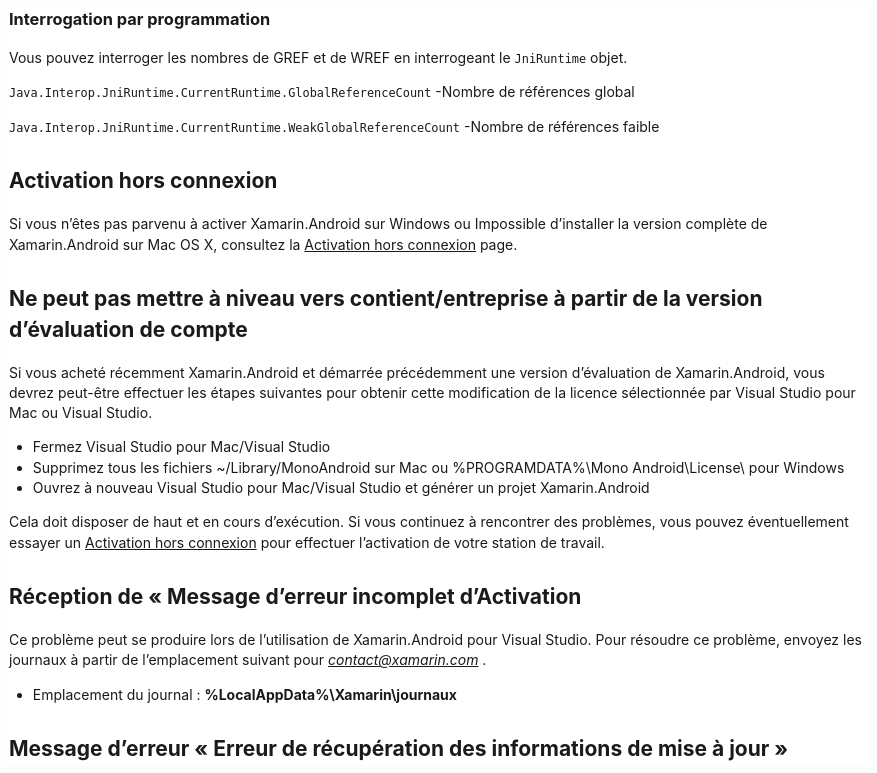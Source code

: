 ### <a name="querying-programmatically"></a>Interrogation par programmation

Vous pouvez interroger les nombres de GREF et de WREF en interrogeant le `JniRuntime` objet.

`Java.Interop.JniRuntime.CurrentRuntime.GlobalReferenceCount` -Nombre de références global

`Java.Interop.JniRuntime.CurrentRuntime.WeakGlobalReferenceCount` -Nombre de références faible

 <a name="Offline_Activation" />


## <a name="offline-activation"></a>Activation hors connexion

Si vous n’êtes pas parvenu à activer Xamarin.Android sur Windows ou Impossible d’installer la version complète de Xamarin.Android sur Mac OS X, consultez la [Activation hors connexion](~/android/get-started/installation/index.md) page.

 <a name="Can't_upgrade_to_Indie/Business_from_Trial_Account" />


## <a name="cant-upgrade-to-indiebusiness-from-trial-account"></a>Ne peut pas mettre à niveau vers contient/entreprise à partir de la version d’évaluation de compte

Si vous acheté récemment Xamarin.Android et démarrée précédemment une version d’évaluation de Xamarin.Android, vous devrez peut-être effectuer les étapes suivantes pour obtenir cette modification de la licence sélectionnée par Visual Studio pour Mac ou Visual Studio.

-  Fermez Visual Studio pour Mac/Visual Studio
-  Supprimez tous les fichiers ~/Library/MonoAndroid sur Mac ou %PROGRAMDATA%\Mono Android\License\ pour Windows
-  Ouvrez à nouveau Visual Studio pour Mac/Visual Studio et générer un projet Xamarin.Android


Cela doit disposer de haut et en cours d’exécution. Si vous continuez à rencontrer des problèmes, vous pouvez éventuellement essayer un [Activation hors connexion](~/android/get-started/installation/index.md) pour effectuer l’activation de votre station de travail.

 <a name="Receiving_'Activation_Incomplete'_Error_Message" />


## <a name="receiving-activation-incomplete-error-message"></a>Réception de « Message d’erreur incomplet d’Activation

Ce problème peut se produire lors de l’utilisation de Xamarin.Android pour Visual Studio. Pour résoudre ce problème, envoyez les journaux à partir de l’emplacement suivant pour  *contact@xamarin.com* .

-  Emplacement du journal : **%LocalAppData%\\Xamarin\\journaux**


 <a name="Receiving_'Error_Retrieving_Update_Information'_Error_Message" />


## <a name="receiving-error-retrieving-update-information-error-message"></a>Message d’erreur « Erreur de récupération des informations de mise à jour »

